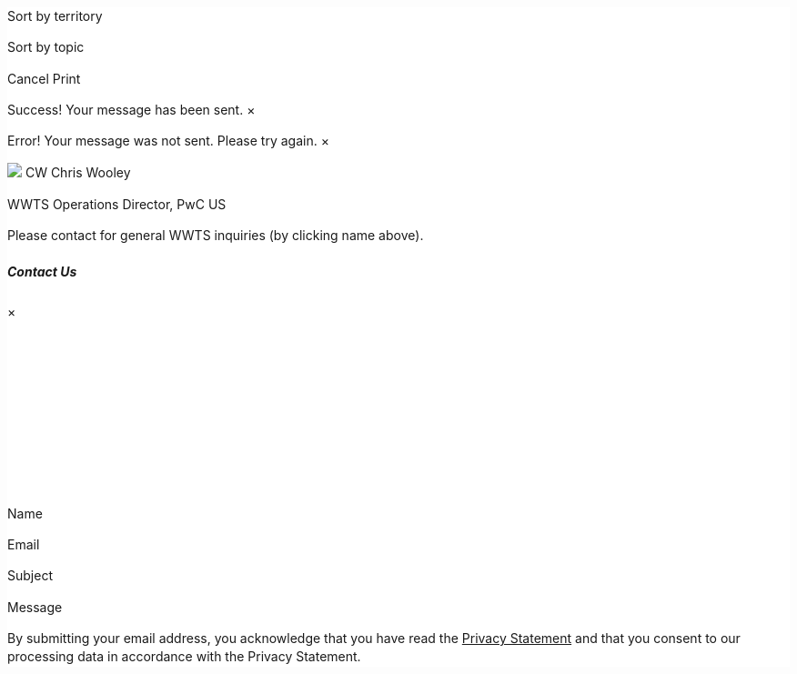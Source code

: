 Sort by territory

Sort by topic




Cancel
Print








Success! Your message has been sent.
×




 Error! Your message was not sent. Please try again.
×




![](-/media/world-wide-tax-summaries/attachments/global---chris-wooley.ashx%3Frev=ac5e5f3223b34096b1afc2a6009c7320&revision=ac5e5f32-23b3-4096-b1af-c2a6009c7320&hash=859B7ADC84DC2CBEC9760E9E6EE7DE6D0A8BFCDF)
CW
Chris Wooley

WWTS Operations Director, PwC US

Please contact for general WWTS inquiries (by clicking name above).  



##### Contact Us

×


 
![](azerbaijan%3FtopicTypeId=399bcbae-2967-429b-b371-99be91a47b34.html)


###### 



Name


Email


Subject


Message




By submitting your email address, you acknowledge that you have read the [Privacy Statement](https://www.pwc.com/gx/en/legal-notices/pwc-privacy-statement.html "Privacy Statement") and that you consent to our processing data in accordance with the Privacy Statement.
